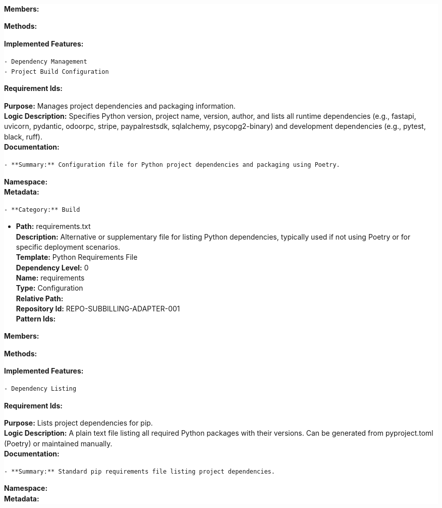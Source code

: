    
**Members:**
    
    
**Methods:**
    
    
**Implemented Features:**
    
    - Dependency Management
    - Project Build Configuration
    
**Requirement Ids:**
    
    
**Purpose:** Manages project dependencies and packaging information.  
**Logic Description:** Specifies Python version, project name, version, author, and lists all runtime dependencies (e.g., fastapi, uvicorn, pydantic, odoorpc, stripe, paypalrestsdk, sqlalchemy, psycopg2-binary) and development dependencies (e.g., pytest, black, ruff).  
**Documentation:**
    
    - **Summary:** Configuration file for Python project dependencies and packaging using Poetry.
    
**Namespace:**   
**Metadata:**
    
    - **Category:** Build
    
- **Path:** requirements.txt  
**Description:** Alternative or supplementary file for listing Python dependencies, typically used if not using Poetry or for specific deployment scenarios.  
**Template:** Python Requirements File  
**Dependency Level:** 0  
**Name:** requirements  
**Type:** Configuration  
**Relative Path:**   
**Repository Id:** REPO-SUBBILLING-ADAPTER-001  
**Pattern Ids:**
    
    
**Members:**
    
    
**Methods:**
    
    
**Implemented Features:**
    
    - Dependency Listing
    
**Requirement Ids:**
    
    
**Purpose:** Lists project dependencies for pip.  
**Logic Description:** A plain text file listing all required Python packages with their versions. Can be generated from pyproject.toml (Poetry) or maintained manually.  
**Documentation:**
    
    - **Summary:** Standard pip requirements file listing project dependencies.
    
**Namespace:**   
**Metadata:**
    